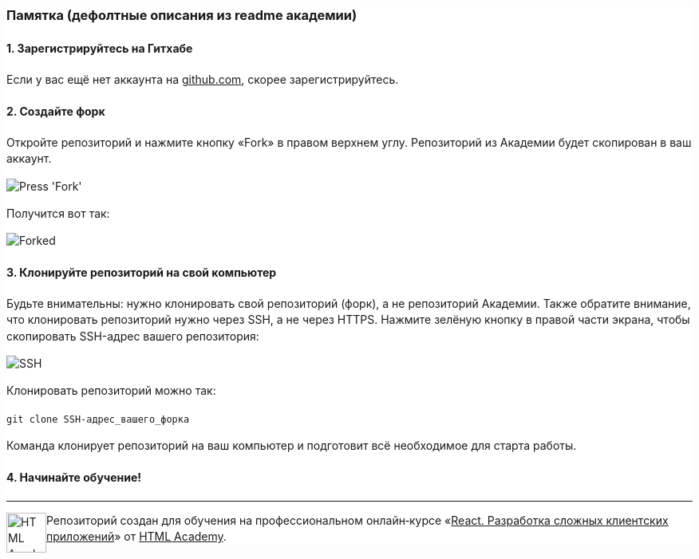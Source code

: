 
### Памятка (дефолтные описания из readme академии)

#### 1. Зарегистрируйтесь на Гитхабе

Если у вас ещё нет аккаунта на [github.com](https://github.com/join), скорее зарегистрируйтесь.

#### 2. Создайте форк

Откройте репозиторий и нажмите кнопку «Fork» в правом верхнем углу. Репозиторий из Академии будет скопирован в ваш аккаунт.

<img width="769" alt="Press 'Fork'" src="https://cloud.githubusercontent.com/assets/259739/20264045/a1ddbf40-aa7a-11e6-9a1a-724a1c0123c8.png">

Получится вот так:

<img width="769" alt="Forked" src="https://cloud.githubusercontent.com/assets/259739/20264122/f63219a6-aa7a-11e6-945a-89818fc7c014.png">

#### 3. Клонируйте репозиторий на свой компьютер

Будьте внимательны: нужно клонировать свой репозиторий (форк), а не репозиторий Академии. Также обратите внимание, что клонировать репозиторий нужно через SSH, а не через HTTPS. Нажмите зелёную кнопку в правой части экрана, чтобы скопировать SSH-адрес вашего репозитория:

<img width="769" alt="SSH" src="https://cloud.githubusercontent.com/assets/259739/20264180/42704126-aa7b-11e6-9ab4-73372b812a53.png">

Клонировать репозиторий можно так:

```
git clone SSH-адрес_вашего_форка
```

Команда клонирует репозиторий на ваш компьютер и подготовит всё необходимое для старта работы.

#### 4. Начинайте обучение!

---

<a href="https://htmlacademy.ru/intensive/react"><img align="left" width="50" height="50" title="HTML Academy" src="https://up.htmlacademy.ru/static/img/intensive/react/logo-for-github.png"></a>

Репозиторий создан для обучения на профессиональном онлайн‑курсе «[React. Разработка сложных клиентских приложений](https://htmlacademy.ru/intensive/react)» от [HTML Academy](https://htmlacademy.ru).
